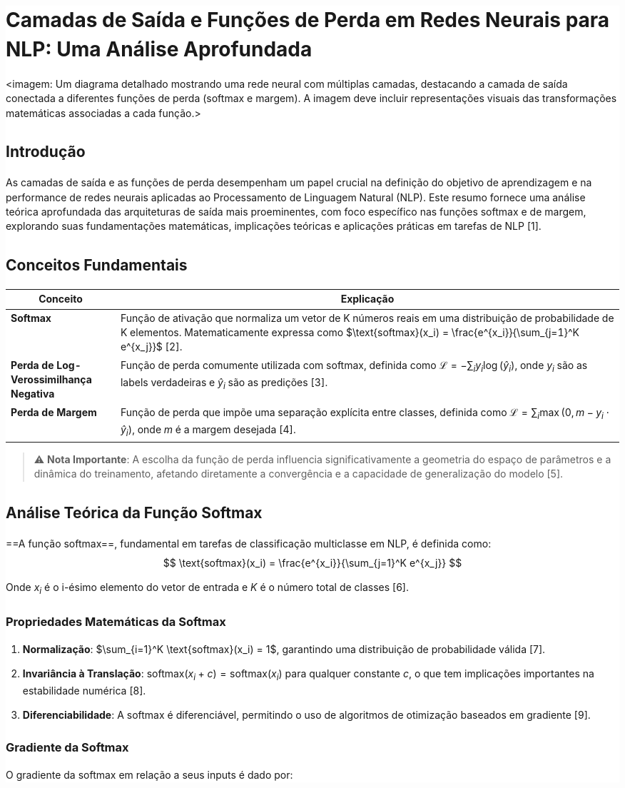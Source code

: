 # Camadas de Saída e Funções de Perda em Redes Neurais para NLP: Uma Análise Aprofundada

<imagem: Um diagrama detalhado mostrando uma rede neural com múltiplas camadas, destacando a camada de saída conectada a diferentes funções de perda (softmax e margem). A imagem deve incluir representações visuais das transformações matemáticas associadas a cada função.>

## Introdução

As camadas de saída e as funções de perda desempenham um papel crucial na definição do objetivo de aprendizagem e na performance de redes neurais aplicadas ao Processamento de Linguagem Natural (NLP). Este resumo fornece uma análise teórica aprofundada das arquiteturas de saída mais proeminentes, com foco específico nas funções softmax e de margem, explorando suas fundamentações matemáticas, implicações teóricas e aplicações práticas em tarefas de NLP [1].

## Conceitos Fundamentais

| Conceito                                  | Explicação                                                   |
| ----------------------------------------- | ------------------------------------------------------------ |
| **Softmax**                               | Função de ativação que normaliza um vetor de K números reais em uma distribuição de probabilidade de K elementos. Matematicamente expressa como $\text{softmax}(x_i) = \frac{e^{x_i}}{\sum_{j=1}^K e^{x_j}}$ [2]. |
| **Perda de Log-Verossimilhança Negativa** | Função de perda comumente utilizada com softmax, definida como $\mathcal{L} = -\sum_{i} y_i \log(\hat{y}_i)$, onde $y_i$ são as labels verdadeiras e $\hat{y}_i$ são as predições [3]. |
| **Perda de Margem**                       | Função de perda que impõe uma separação explícita entre classes, definida como $\mathcal{L} = \sum_{i} \max(0, m - y_i \cdot \hat{y}_i)$, onde $m$ é a margem desejada [4]. |

> ⚠️ **Nota Importante**: A escolha da função de perda influencia significativamente a geometria do espaço de parâmetros e a dinâmica do treinamento, afetando diretamente a convergência e a capacidade de generalização do modelo [5].

## Análise Teórica da Função Softmax

==A função softmax==, fundamental em tarefas de classificação multiclasse em NLP, é definida como:
$$
\text{softmax}(x_i) = \frac{e^{x_i}}{\sum_{j=1}^K e^{x_j}}
$$

Onde $x_i$ é o i-ésimo elemento do vetor de entrada e $K$ é o número total de classes [6].

### Propriedades Matemáticas da Softmax

1. **Normalização**: $\sum_{i=1}^K \text{softmax}(x_i) = 1$, garantindo uma distribuição de probabilidade válida [7].

2. **Invariância à Translação**: $\text{softmax}(x_i + c) = \text{softmax}(x_i)$ para qualquer constante $c$, o que tem implicações importantes na estabilidade numérica [8].

3. **Diferenciabilidade**: A softmax é diferenciável, permitindo o uso de algoritmos de otimização baseados em gradiente [9].

### Gradiente da Softmax

O gradiente da softmax em relação a seus inputs é dado por:
